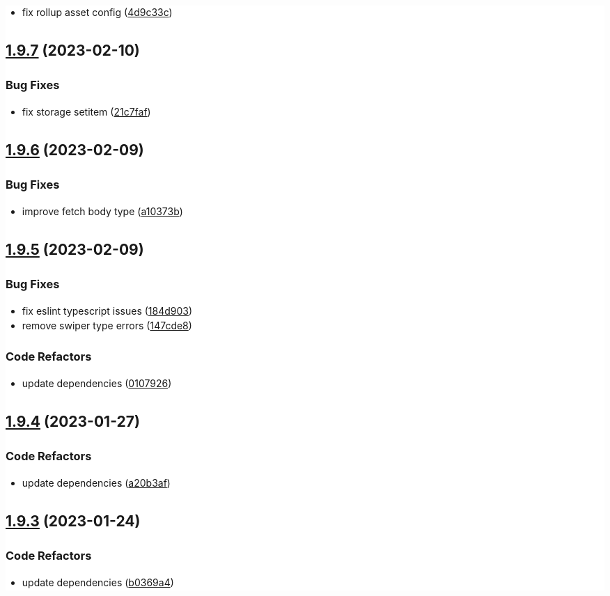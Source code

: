 * fix rollup asset config ([4d9c33c](https://github.com/tiwariav/wo-library/commit/4d9c33c4bb68cba7e195d3c5ea637ae82d91fcca))

## [1.9.7](https://github.com/tiwariav/wo-library/compare/v1.9.6...v1.9.7) (2023-02-10)

### Bug Fixes

* fix storage setitem ([21c7faf](https://github.com/tiwariav/wo-library/commit/21c7faff176e883e604b35f989a04b116d3a86dd))

## [1.9.6](https://github.com/tiwariav/wo-library/compare/v1.9.5...v1.9.6) (2023-02-09)

### Bug Fixes

* improve fetch body type ([a10373b](https://github.com/tiwariav/wo-library/commit/a10373bf418a829657f650d282173e162189ce36))

## [1.9.5](https://github.com/tiwariav/wo-library/compare/v1.9.4...v1.9.5) (2023-02-09)

### Bug Fixes

* fix eslint typescript issues ([184d903](https://github.com/tiwariav/wo-library/commit/184d90345a3a3b831e4c486abf1a1203d2392f1a))
* remove swiper type errors ([147cde8](https://github.com/tiwariav/wo-library/commit/147cde8a6081650d73bb28a7574f6ce18d31a4d7))

### Code Refactors

* update dependencies ([0107926](https://github.com/tiwariav/wo-library/commit/0107926aa847f218c4cd51c96f456d3c1244acea))

## [1.9.4](https://github.com/tiwariav/wo-library/compare/v1.9.3...v1.9.4) (2023-01-27)

### Code Refactors

* update dependencies ([a20b3af](https://github.com/tiwariav/wo-library/commit/a20b3afdcd2ba4e2f3810c66469a359a776c1a72))

## [1.9.3](https://github.com/tiwariav/wo-library/compare/v1.9.2...v1.9.3) (2023-01-24)

### Code Refactors

* update dependencies ([b0369a4](https://github.com/tiwariav/wo-library/commit/b0369a4e7f2f69c190caed0773672d8586645095))
